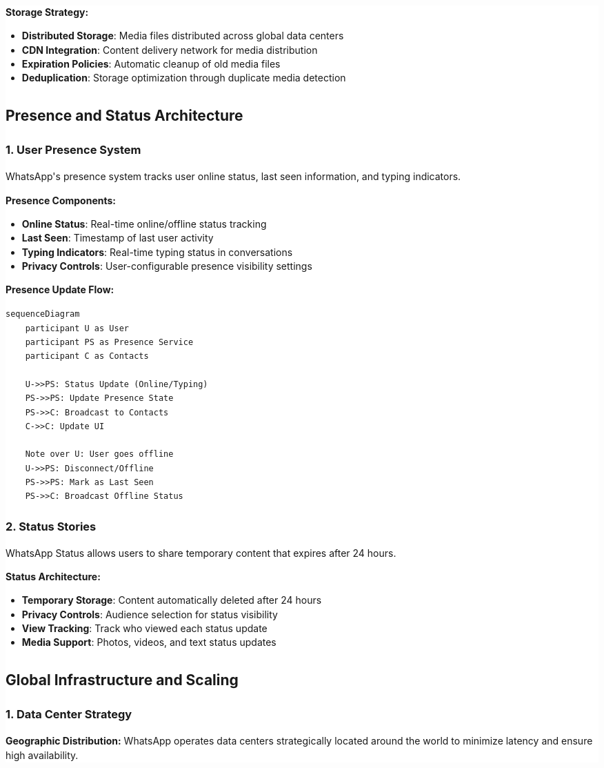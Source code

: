 **Storage Strategy:**
- **Distributed Storage**: Media files distributed across global data centers
- **CDN Integration**: Content delivery network for media distribution
- **Expiration Policies**: Automatic cleanup of old media files
- **Deduplication**: Storage optimization through duplicate media detection

## Presence and Status Architecture

### 1. User Presence System

WhatsApp's presence system tracks user online status, last seen information, and typing indicators.

**Presence Components:**
- **Online Status**: Real-time online/offline status tracking
- **Last Seen**: Timestamp of last user activity
- **Typing Indicators**: Real-time typing status in conversations
- **Privacy Controls**: User-configurable presence visibility settings

**Presence Update Flow:**
```mermaid
sequenceDiagram
    participant U as User
    participant PS as Presence Service
    participant C as Contacts
    
    U->>PS: Status Update (Online/Typing)
    PS->>PS: Update Presence State
    PS->>C: Broadcast to Contacts
    C->>C: Update UI
    
    Note over U: User goes offline
    U->>PS: Disconnect/Offline
    PS->>PS: Mark as Last Seen
    PS->>C: Broadcast Offline Status
```

### 2. Status Stories

WhatsApp Status allows users to share temporary content that expires after 24 hours.

**Status Architecture:**
- **Temporary Storage**: Content automatically deleted after 24 hours
- **Privacy Controls**: Audience selection for status visibility
- **View Tracking**: Track who viewed each status update
- **Media Support**: Photos, videos, and text status updates

## Global Infrastructure and Scaling

### 1. Data Center Strategy

**Geographic Distribution:**
WhatsApp operates data centers strategically located around the world to minimize latency and ensure high availability.
